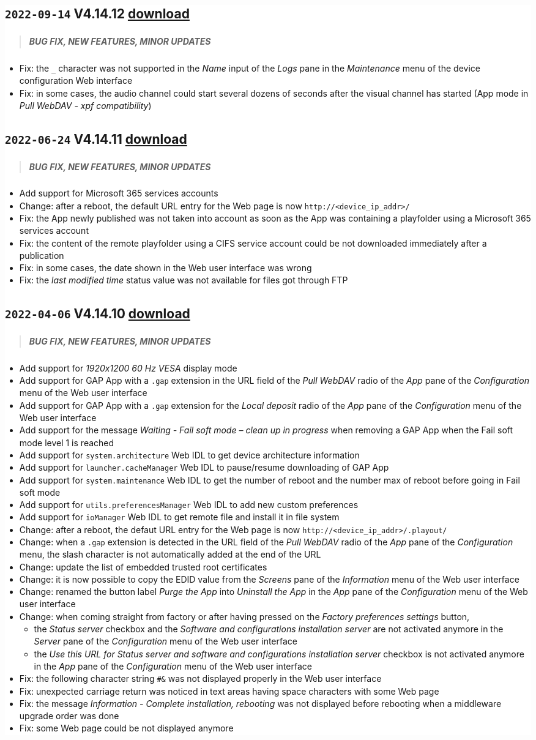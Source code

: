 ## `2022-09-14` V4.14.12 [download](https://github.com/Qeedji/archives/blob/master/downloads/gekkota-os-dmb400/gekkota_os-dmb400-setup-4.14.12.zip)
>##### **BUG FIX, NEW FEATURES, MINOR UPDATES**
- Fix: the `_` character was not supported in the *Name* input of the *Logs* pane in the *Maintenance* menu of the device configuration Web interface
- Fix: in some cases, the audio channel could start several dozens of seconds after the visual channel has started (App mode in *Pull WebDAV - xpf compatibility*)

## `2022-06-24` V4.14.11 [download](https://github.com/Qeedji/archives/blob/master/downloads/gekkota-os-dmb400/gekkota_os-dmb400-setup-4.14.11.zip)
>##### **BUG FIX, NEW FEATURES, MINOR UPDATES**
- Add support for Microsoft 365 services accounts
- Change: after a reboot, the default URL entry for the Web page is now `http://<device_ip_addr>/`
- Fix: the App newly published was not taken into account as soon as the App was containing a playfolder using a Microsoft 365 services account
- Fix: the content of the remote playfolder using a CIFS service account could be not downloaded immediately after a publication
- Fix: in some cases, the date shown in the Web user interface was wrong
- Fix: the *last modified time* status value was not available for files got through FTP

## `2022-04-06` V4.14.10 [download](https://github.com/Qeedji/archives/blob/master/downloads/gekkota-os-dmb400/gekkota_os-dmb400-setup-4.14.10.zip)
>##### **BUG FIX, NEW FEATURES, MINOR UPDATES**
- Add support for *1920x1200 60 Hz VESA* display mode
- Add support for GAP App with a `.gap` extension in the URL field of the *Pull WebDAV* radio of the *App* pane of the *Configuration* menu of the Web user interface
- Add support for GAP App with a `.gap` extension for the *Local deposit* radio of the *App* pane of the *Configuration* menu of the Web user interface
- Add support for the message *Waiting - Fail soft mode – clean up in progress* when removing a GAP App when the Fail soft mode level 1 is reached
- Add support for `system.architecture` Web IDL to get device architecture information
- Add support for `launcher.cacheManager` Web IDL to pause/resume downloading of GAP App
- Add support for `system.maintenance` Web IDL to get the number of reboot and the number max of reboot before going in Fail soft mode
- Add support for `utils.preferencesManager` Web IDL to add new custom preferences
- Add support for `ioManager` Web IDL to get remote file and install it in file system
- Change: after a reboot, the defaut URL entry for the Web page is now `http://<device_ip_addr>/.playout/`
- Change: when a `.gap` extension is detected in the URL field of the *Pull WebDAV* radio of the *App* pane of the *Configuration* menu, the slash character is not automatically added at the end of the URL
- Change: update the list of embedded trusted root certificates
- Change: it is now possible to copy the EDID value from the *Screens* pane of the *Information* menu of the Web user interface
- Change: renamed the button label *Purge the App* into *Uninstall the App* in the *App* pane of the *Configuration* menu of the Web user interface
- Change: when coming straight from factory or after having pressed on the *Factory preferences settings* button,
	- the *Status server* checkbox and the *Software and configurations installation server* are not activated anymore in the *Server* pane of the *Configuration* menu of the Web user interface
	- the *Use this URL for Status server and software and configurations installation server* checkbox is not activated anymore in the *App* pane of the *Configuration* menu of the Web user interface
- Fix: the following character string `#&` was not displayed properly in the Web user interface
- Fix: unexpected carriage return was noticed in text areas having space characters with some Web page
- Fix: the message *Information - Complete installation, rebooting* was not displayed before rebooting when a middleware upgrade order was done
- Fix: some Web page could be not displayed anymore